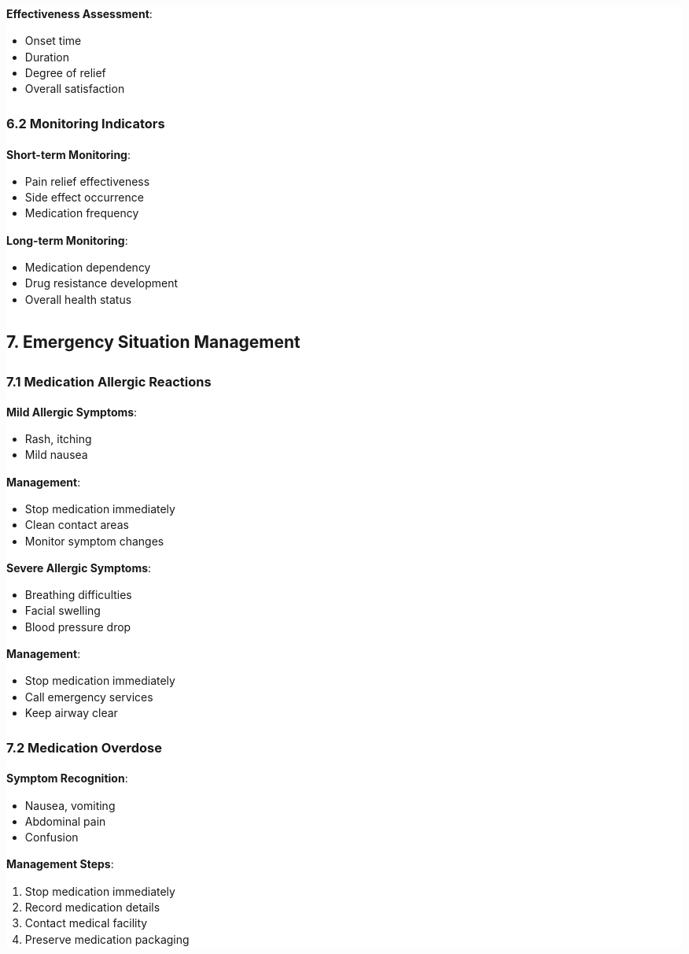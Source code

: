 **Effectiveness Assessment**:
- Onset time
- Duration
- Degree of relief
- Overall satisfaction

### 6.2 Monitoring Indicators

**Short-term Monitoring**:
- Pain relief effectiveness
- Side effect occurrence
- Medication frequency

**Long-term Monitoring**:
- Medication dependency
- Drug resistance development
- Overall health status

## 7. Emergency Situation Management

### 7.1 Medication Allergic Reactions

**Mild Allergic Symptoms**:
- Rash, itching
- Mild nausea

**Management**:
- Stop medication immediately
- Clean contact areas
- Monitor symptom changes

**Severe Allergic Symptoms**:
- Breathing difficulties
- Facial swelling
- Blood pressure drop

**Management**:
- Stop medication immediately
- Call emergency services
- Keep airway clear

### 7.2 Medication Overdose

**Symptom Recognition**:
- Nausea, vomiting
- Abdominal pain
- Confusion

**Management Steps**:
1. Stop medication immediately
2. Record medication details
3. Contact medical facility
4. Preserve medication packaging
